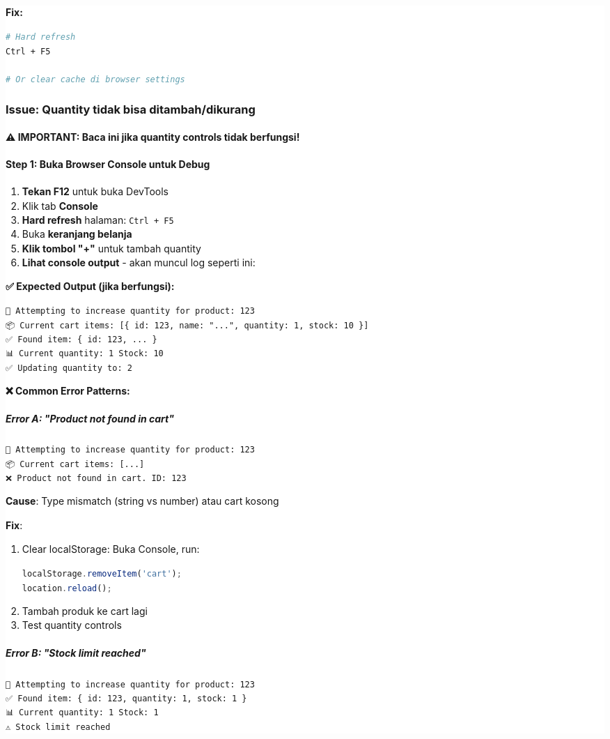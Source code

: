 **Fix:**
```bash
# Hard refresh
Ctrl + F5

# Or clear cache di browser settings
```

### Issue: Quantity tidak bisa ditambah/dikurang

**⚠️ IMPORTANT: Baca ini jika quantity controls tidak berfungsi!**

#### Step 1: Buka Browser Console untuk Debug

1. **Tekan F12** untuk buka DevTools
2. Klik tab **Console**
3. **Hard refresh** halaman: `Ctrl + F5`
4. Buka **keranjang belanja**
5. **Klik tombol "+"** untuk tambah quantity
6. **Lihat console output** - akan muncul log seperti ini:

**✅ Expected Output (jika berfungsi):**
```
🔼 Attempting to increase quantity for product: 123
📦 Current cart items: [{ id: 123, name: "...", quantity: 1, stock: 10 }]
✅ Found item: { id: 123, ... }
📊 Current quantity: 1 Stock: 10
✅ Updating quantity to: 2
```

**❌ Common Error Patterns:**

##### Error A: "Product not found in cart"
```
🔼 Attempting to increase quantity for product: 123
📦 Current cart items: [...]
❌ Product not found in cart. ID: 123
```

**Cause**: Type mismatch (string vs number) atau cart kosong

**Fix**:
1. Clear localStorage: Buka Console, run:
   ```javascript
   localStorage.removeItem('cart');
   location.reload();
   ```
2. Tambah produk ke cart lagi
3. Test quantity controls

##### Error B: "Stock limit reached"
```
🔼 Attempting to increase quantity for product: 123
✅ Found item: { id: 123, quantity: 1, stock: 1 }
📊 Current quantity: 1 Stock: 1
⚠️ Stock limit reached
```
